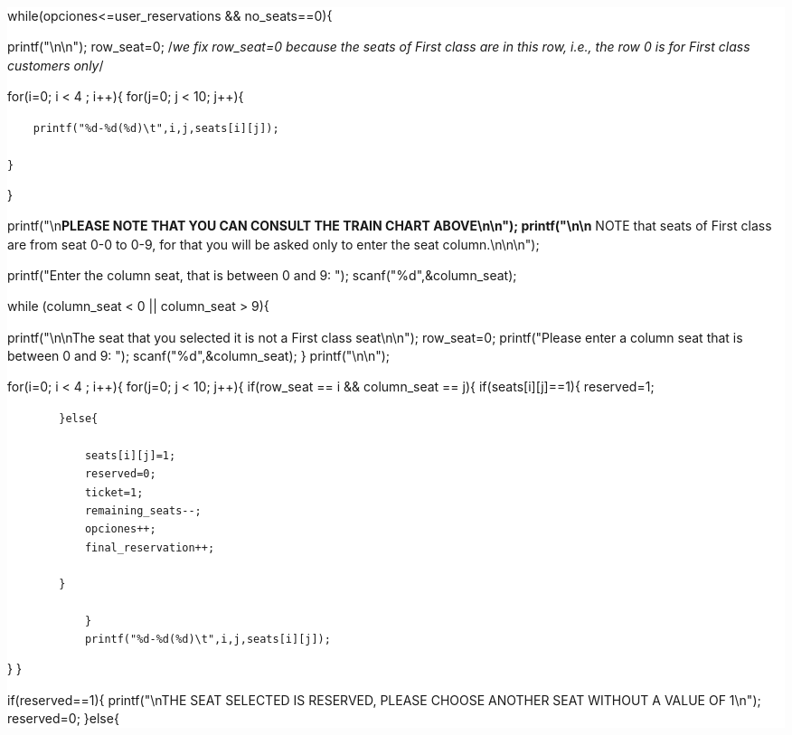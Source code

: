while(opciones<=user_reservations && no_seats==0){
	
printf("\n\n");
row_seat=0; /*we fix row_seat=0 because the seats of First class are in this row, i.e., the row 0 is for First class customers only*/

for(i=0; i < 4 ; i++){
	for(j=0; j < 10; j++){
		
		printf("%d-%d(%d)\t",i,j,seats[i][j]);

	}
	
}

printf("\n****PLEASE NOTE THAT YOU CAN CONSULT THE TRAIN CHART ABOVE\n\n");
printf("\n\n**** NOTE that seats of First class are from seat 0-0 to 0-9, for that you will be asked only to enter the seat column.\n\n\n");

printf("Enter the column seat, that is between 0 and 9: ");
scanf("%d",&column_seat);

while (column_seat < 0 || column_seat > 9){
	
printf("\n\nThe seat that you selected it is not a First class seat\n\n");
row_seat=0;
printf("Please enter a column seat that is between 0 and 9: ");
scanf("%d",&column_seat);
}
printf("\n\n");

for(i=0; i < 4 ; i++){
	for(j=0; j < 10; j++){
		if(row_seat == i && column_seat == j){ 
			if(seats[i][j]==1){
				reserved=1;

			}else{
			
			    seats[i][j]=1;
				reserved=0;
				ticket=1;
				remaining_seats--;
				opciones++;
				final_reservation++;
			
			}

				}
				printf("%d-%d(%d)\t",i,j,seats[i][j]);

}
}

if(reserved==1){
	printf("\nTHE SEAT SELECTED IS RESERVED, PLEASE CHOOSE ANOTHER SEAT WITHOUT A VALUE OF 1\n");
	reserved=0;
}else{
